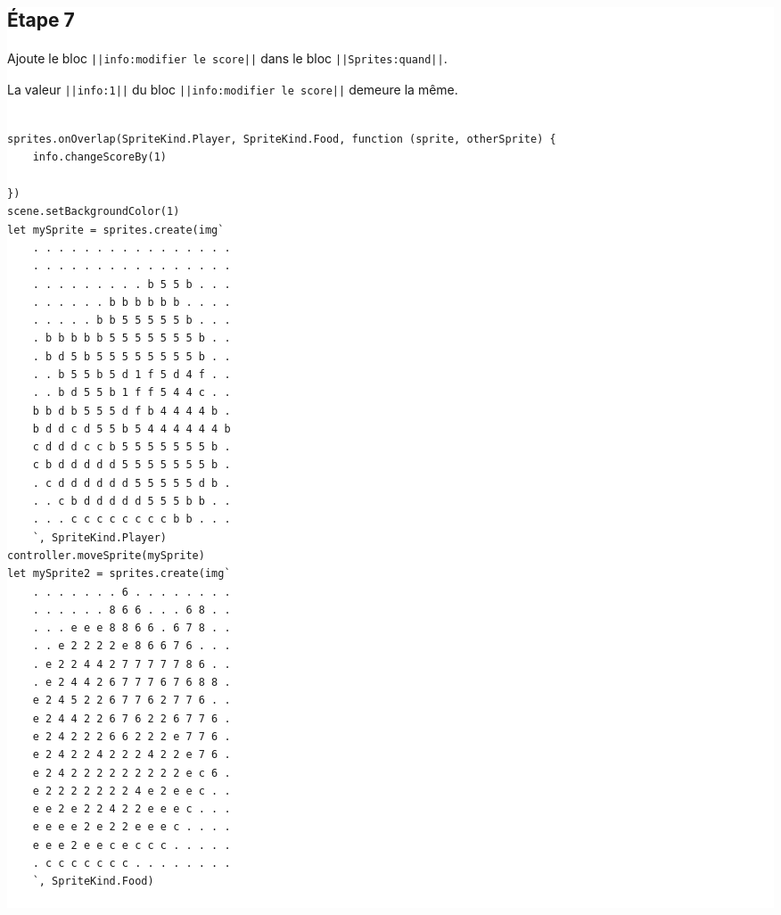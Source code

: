 ## Étape 7

Ajoute le bloc ``||info:modifier le score||`` dans le bloc ``||Sprites:quand||``.

La valeur ``||info:1||`` du bloc ``||info:modifier le score||`` demeure la même.

```blocks

sprites.onOverlap(SpriteKind.Player, SpriteKind.Food, function (sprite, otherSprite) {
    info.changeScoreBy(1)

})
scene.setBackgroundColor(1)
let mySprite = sprites.create(img`
    . . . . . . . . . . . . . . . . 
    . . . . . . . . . . . . . . . . 
    . . . . . . . . . b 5 5 b . . . 
    . . . . . . b b b b b b . . . . 
    . . . . . b b 5 5 5 5 5 b . . . 
    . b b b b b 5 5 5 5 5 5 5 b . . 
    . b d 5 b 5 5 5 5 5 5 5 5 b . . 
    . . b 5 5 b 5 d 1 f 5 d 4 f . . 
    . . b d 5 5 b 1 f f 5 4 4 c . . 
    b b d b 5 5 5 d f b 4 4 4 4 b . 
    b d d c d 5 5 b 5 4 4 4 4 4 4 b 
    c d d d c c b 5 5 5 5 5 5 5 b . 
    c b d d d d d 5 5 5 5 5 5 5 b . 
    . c d d d d d d 5 5 5 5 5 d b . 
    . . c b d d d d d 5 5 5 b b . . 
    . . . c c c c c c c c b b . . . 
    `, SpriteKind.Player)
controller.moveSprite(mySprite)
let mySprite2 = sprites.create(img`
    . . . . . . . 6 . . . . . . . . 
    . . . . . . 8 6 6 . . . 6 8 . . 
    . . . e e e 8 8 6 6 . 6 7 8 . . 
    . . e 2 2 2 2 e 8 6 6 7 6 . . . 
    . e 2 2 4 4 2 7 7 7 7 7 8 6 . . 
    . e 2 4 4 2 6 7 7 7 6 7 6 8 8 . 
    e 2 4 5 2 2 6 7 7 6 2 7 7 6 . . 
    e 2 4 4 2 2 6 7 6 2 2 6 7 7 6 . 
    e 2 4 2 2 2 6 6 2 2 2 e 7 7 6 . 
    e 2 4 2 2 4 2 2 2 4 2 2 e 7 6 . 
    e 2 4 2 2 2 2 2 2 2 2 2 e c 6 . 
    e 2 2 2 2 2 2 2 4 e 2 e e c . . 
    e e 2 e 2 2 4 2 2 e e e c . . . 
    e e e e 2 e 2 2 e e e c . . . . 
    e e e 2 e e c e c c c . . . . . 
    . c c c c c c c . . . . . . . . 
    `, SpriteKind.Food)
    
```
